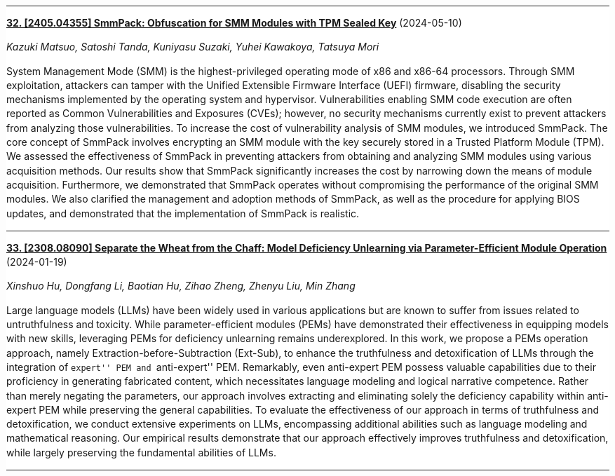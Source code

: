 
---

**[32. [2405.04355] SmmPack: Obfuscation for SMM Modules with TPM Sealed Key](https://arxiv.org/pdf/2405.04355.pdf)** (2024-05-10)

*Kazuki Matsuo, Satoshi Tanda, Kuniyasu Suzaki, Yuhei Kawakoya, Tatsuya Mori*

  System Management Mode (SMM) is the highest-privileged operating mode of x86
and x86-64 processors. Through SMM exploitation, attackers can tamper with the
Unified Extensible Firmware Interface (UEFI) firmware, disabling the security
mechanisms implemented by the operating system and hypervisor. Vulnerabilities
enabling SMM code execution are often reported as Common Vulnerabilities and
Exposures (CVEs); however, no security mechanisms currently exist to prevent
attackers from analyzing those vulnerabilities. To increase the cost of
vulnerability analysis of SMM modules, we introduced SmmPack. The core concept
of SmmPack involves encrypting an SMM module with the key securely stored in a
Trusted Platform Module (TPM). We assessed the effectiveness of SmmPack in
preventing attackers from obtaining and analyzing SMM modules using various
acquisition methods. Our results show that SmmPack significantly increases the
cost by narrowing down the means of module acquisition. Furthermore, we
demonstrated that SmmPack operates without compromising the performance of the
original SMM modules. We also clarified the management and adoption methods of
SmmPack, as well as the procedure for applying BIOS updates, and demonstrated
that the implementation of SmmPack is realistic.


---

**[33. [2308.08090] Separate the Wheat from the Chaff: Model Deficiency Unlearning via
  Parameter-Efficient Module Operation](https://arxiv.org/pdf/2308.08090.pdf)** (2024-01-19)

*Xinshuo Hu, Dongfang Li, Baotian Hu, Zihao Zheng, Zhenyu Liu, Min Zhang*

  Large language models (LLMs) have been widely used in various applications
but are known to suffer from issues related to untruthfulness and toxicity.
While parameter-efficient modules (PEMs) have demonstrated their effectiveness
in equipping models with new skills, leveraging PEMs for deficiency unlearning
remains underexplored. In this work, we propose a PEMs operation approach,
namely Extraction-before-Subtraction (Ext-Sub), to enhance the truthfulness and
detoxification of LLMs through the integration of ``expert'' PEM and
``anti-expert'' PEM. Remarkably, even anti-expert PEM possess valuable
capabilities due to their proficiency in generating fabricated content, which
necessitates language modeling and logical narrative competence. Rather than
merely negating the parameters, our approach involves extracting and
eliminating solely the deficiency capability within anti-expert PEM while
preserving the general capabilities. To evaluate the effectiveness of our
approach in terms of truthfulness and detoxification, we conduct extensive
experiments on LLMs, encompassing additional abilities such as language
modeling and mathematical reasoning. Our empirical results demonstrate that our
approach effectively improves truthfulness and detoxification, while largely
preserving the fundamental abilities of LLMs.


---
